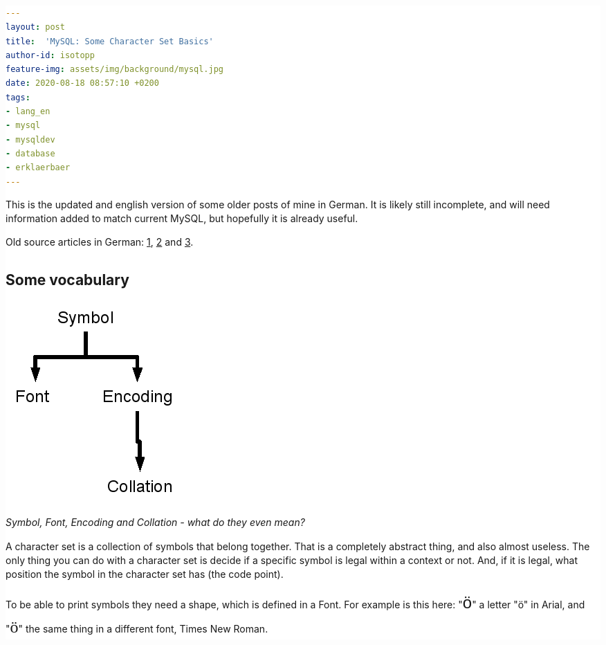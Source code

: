 ```yaml
---
layout: post
title:  'MySQL: Some Character Set Basics'
author-id: isotopp
feature-img: assets/img/background/mysql.jpg
date: 2020-08-18 08:57:10 +0200
tags:
- lang_en
- mysql
- mysqldev
- database
- erklaerbaer
---
```

This is the updated and english version of some older posts of mine in German. It is likely still incomplete, and will need information added to match current MySQL, but hopefully it is already useful.

Old source articles in German: [1](https://blog.koehntopp.info/2006/10/01/mysql-zeichensatz-grundlagen.html), [2](https://blog.koehntopp.info/2006/08/06/zeichensatz-rger.html) and [3](https://blog.koehntopp.info/2012/02/10/faq-mein-mysqldump-zerst-rt-meine-umlaute.html).

## Some vocabulary

![](/uploads/charset.png)

*Symbol, Font, Encoding and Collation - what do they even mean?*

A character set is a collection of symbols that belong together. That is a completely abstract thing, and also almost useless. The only thing you can do with a character set is decide if a specific symbol is legal within a context or not. And, if it is legal, what position the symbol in the character set has (the code point).

To be able to print symbols they need a shape, which is defined in a Font. For example is this here: "<span style="font-family: Arial; font-size: 24px; font-weight: normal;">ö</span>" a letter "ö" in Arial, and "<span style="font-family: 'Times New Roman'; font-size: 24px; font-style: normal;">ö</span>" the same thing in a different font, Times New Roman.
